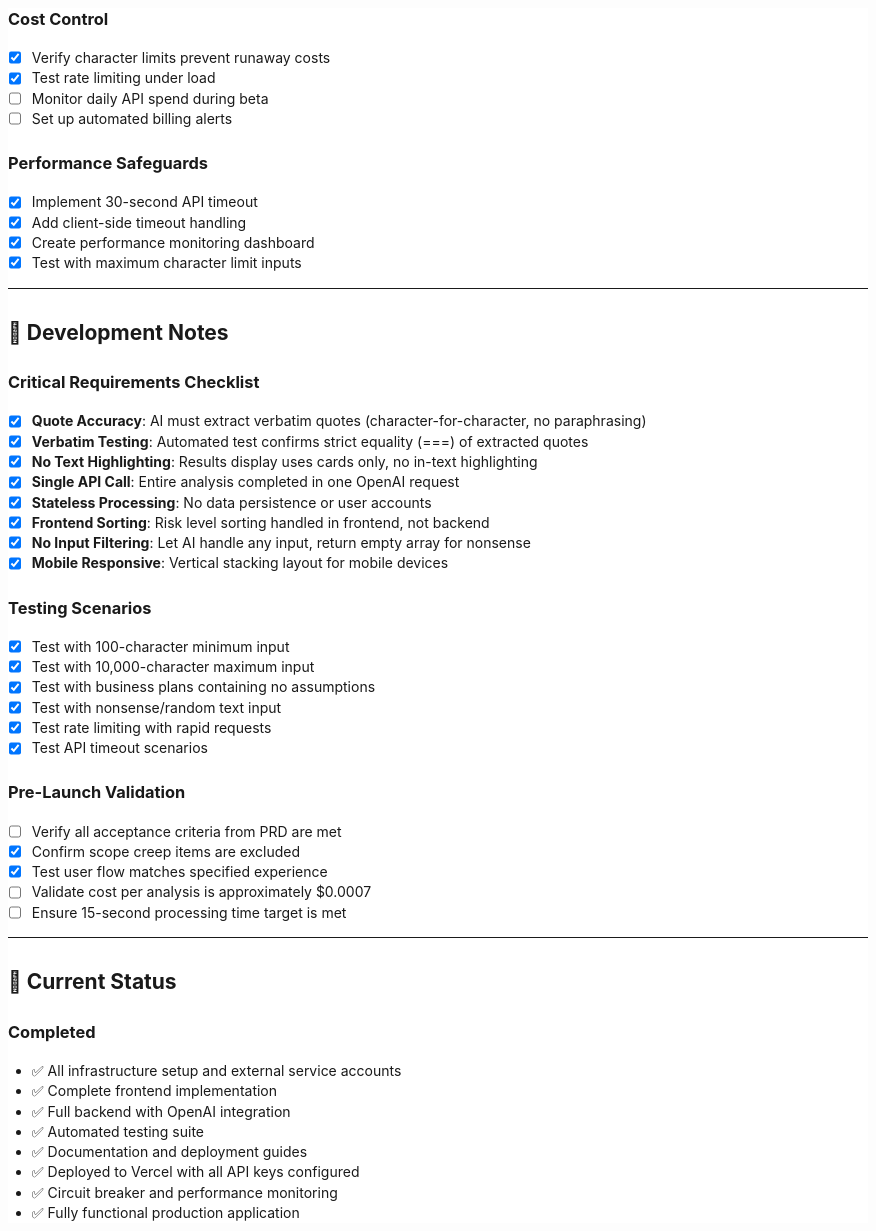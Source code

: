### Cost Control
- [x] Verify character limits prevent runaway costs
- [x] Test rate limiting under load
- [ ] Monitor daily API spend during beta
- [ ] Set up automated billing alerts

### Performance Safeguards
- [x] Implement 30-second API timeout
- [x] Add client-side timeout handling
- [x] Create performance monitoring dashboard
- [x] Test with maximum character limit inputs

---

## 📝 Development Notes

### Critical Requirements Checklist
- [x] **Quote Accuracy**: AI must extract verbatim quotes (character-for-character, no paraphrasing)
- [x] **Verbatim Testing**: Automated test confirms strict equality (===) of extracted quotes
- [x] **No Text Highlighting**: Results display uses cards only, no in-text highlighting
- [x] **Single API Call**: Entire analysis completed in one OpenAI request
- [x] **Stateless Processing**: No data persistence or user accounts
- [x] **Frontend Sorting**: Risk level sorting handled in frontend, not backend
- [x] **No Input Filtering**: Let AI handle any input, return empty array for nonsense
- [x] **Mobile Responsive**: Vertical stacking layout for mobile devices

### Testing Scenarios
- [x] Test with 100-character minimum input
- [x] Test with 10,000-character maximum input
- [x] Test with business plans containing no assumptions
- [x] Test with nonsense/random text input
- [x] Test rate limiting with rapid requests
- [x] Test API timeout scenarios

### Pre-Launch Validation
- [ ] Verify all acceptance criteria from PRD are met
- [x] Confirm scope creep items are excluded
- [x] Test user flow matches specified experience
- [ ] Validate cost per analysis is approximately $0.0007
- [ ] Ensure 15-second processing time target is met

---

## 🎯 Current Status

### Completed
- ✅ All infrastructure setup and external service accounts
- ✅ Complete frontend implementation
- ✅ Full backend with OpenAI integration
- ✅ Automated testing suite
- ✅ Documentation and deployment guides
- ✅ Deployed to Vercel with all API keys configured
- ✅ Circuit breaker and performance monitoring
- ✅ Fully functional production application
